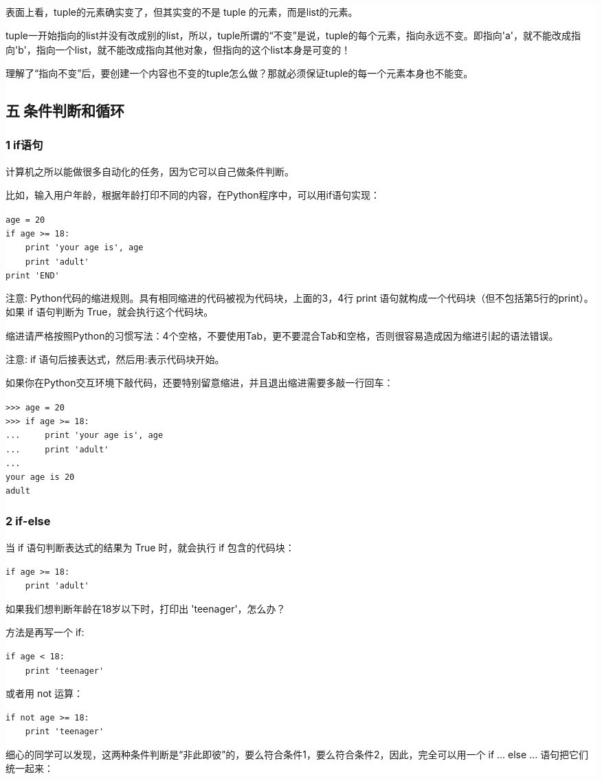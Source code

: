 表面上看，tuple的元素确实变了，但其实变的不是 tuple 的元素，而是list的元素。

tuple一开始指向的list并没有改成别的list，所以，tuple所谓的“不变”是说，tuple的每个元素，指向永远不变。即指向'a'，就不能改成指向'b'，指向一个list，就不能改成指向其他对象，但指向的这个list本身是可变的！

理解了“指向不变”后，要创建一个内容也不变的tuple怎么做？那就必须保证tuple的每一个元素本身也不能变。

## 五 条件判断和循环

### 1 if语句

计算机之所以能做很多自动化的任务，因为它可以自己做条件判断。

比如，输入用户年龄，根据年龄打印不同的内容，在Python程序中，可以用if语句实现：

    age = 20
    if age >= 18:
        print 'your age is', age
        print 'adult'
    print 'END'

注意: Python代码的缩进规则。具有相同缩进的代码被视为代码块，上面的3，4行 print 语句就构成一个代码块（但不包括第5行的print）。如果 if 语句判断为 True，就会执行这个代码块。

缩进请严格按照Python的习惯写法：4个空格，不要使用Tab，更不要混合Tab和空格，否则很容易造成因为缩进引起的语法错误。

注意: if 语句后接表达式，然后用:表示代码块开始。

如果你在Python交互环境下敲代码，还要特别留意缩进，并且退出缩进需要多敲一行回车：

    >>> age = 20
    >>> if age >= 18:
    ...     print 'your age is', age
    ...     print 'adult'
    ...
    your age is 20
    adult

### 2 if-else

当 if 语句判断表达式的结果为 True 时，就会执行 if 包含的代码块：

    if age >= 18:
        print 'adult'

如果我们想判断年龄在18岁以下时，打印出 'teenager'，怎么办？

方法是再写一个 if:

    if age < 18:
        print 'teenager'

或者用 not 运算：

    if not age >= 18:
        print 'teenager'

细心的同学可以发现，这两种条件判断是“非此即彼”的，要么符合条件1，要么符合条件2，因此，完全可以用一个 if ... else ... 语句把它们统一起来：
